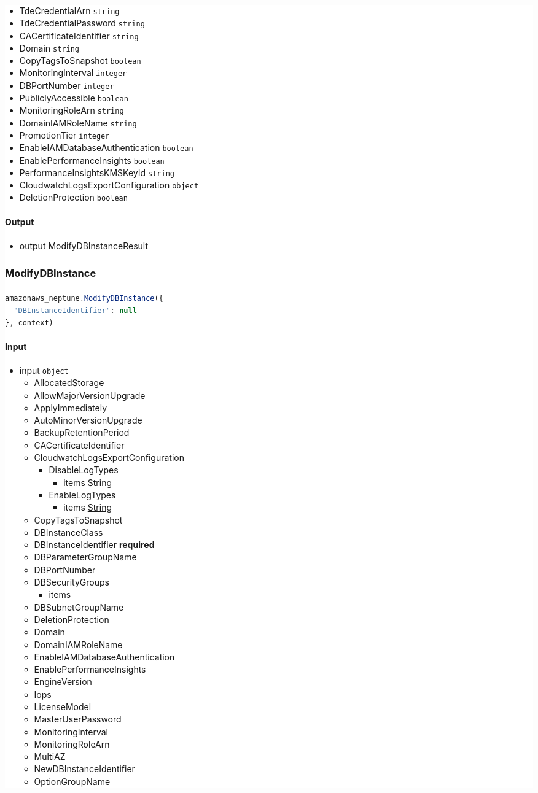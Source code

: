   * TdeCredentialArn `string`
  * TdeCredentialPassword `string`
  * CACertificateIdentifier `string`
  * Domain `string`
  * CopyTagsToSnapshot `boolean`
  * MonitoringInterval `integer`
  * DBPortNumber `integer`
  * PubliclyAccessible `boolean`
  * MonitoringRoleArn `string`
  * DomainIAMRoleName `string`
  * PromotionTier `integer`
  * EnableIAMDatabaseAuthentication `boolean`
  * EnablePerformanceInsights `boolean`
  * PerformanceInsightsKMSKeyId `string`
  * CloudwatchLogsExportConfiguration `object`
  * DeletionProtection `boolean`

#### Output
* output [ModifyDBInstanceResult](#modifydbinstanceresult)

### ModifyDBInstance



```js
amazonaws_neptune.ModifyDBInstance({
  "DBInstanceIdentifier": null
}, context)
```

#### Input
* input `object`
  * AllocatedStorage
  * AllowMajorVersionUpgrade
  * ApplyImmediately
  * AutoMinorVersionUpgrade
  * BackupRetentionPeriod
  * CACertificateIdentifier
  * CloudwatchLogsExportConfiguration
    * DisableLogTypes
      * items [String](#string)
    * EnableLogTypes
      * items [String](#string)
  * CopyTagsToSnapshot
  * DBInstanceClass
  * DBInstanceIdentifier **required**
  * DBParameterGroupName
  * DBPortNumber
  * DBSecurityGroups
    * items
  * DBSubnetGroupName
  * DeletionProtection
  * Domain
  * DomainIAMRoleName
  * EnableIAMDatabaseAuthentication
  * EnablePerformanceInsights
  * EngineVersion
  * Iops
  * LicenseModel
  * MasterUserPassword
  * MonitoringInterval
  * MonitoringRoleArn
  * MultiAZ
  * NewDBInstanceIdentifier
  * OptionGroupName